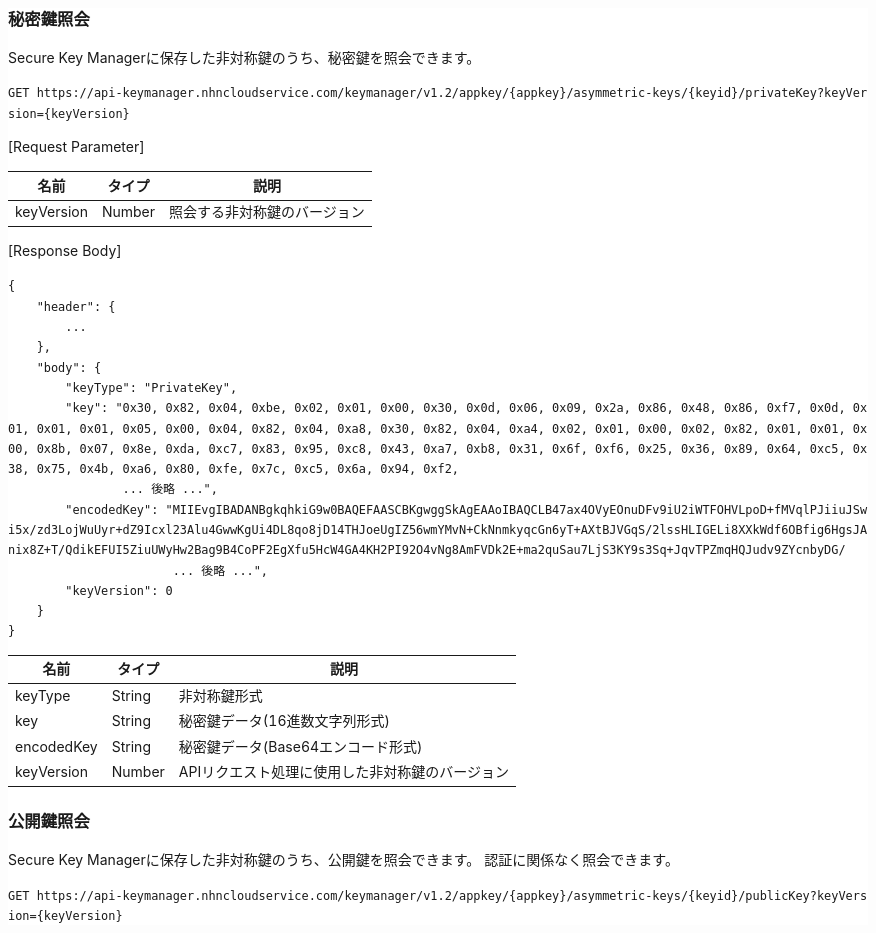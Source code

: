 ### 秘密鍵照会

Secure Key Managerに保存した非対称鍵のうち、秘密鍵を照会できます。

```text
GET https://api-keymanager.nhncloudservice.com/keymanager/v1.2/appkey/{appkey}/asymmetric-keys/{keyid}/privateKey?keyVersion={keyVersion}
```

[Request Parameter]

| 名前 | タイプ | 説明 |
|---|---|---|
| keyVersion | Number | 照会する非対称鍵のバージョン |

[Response Body]
```
{
    "header": {
        ...
    },
    "body": {
        "keyType": "PrivateKey",
        "key": "0x30, 0x82, 0x04, 0xbe, 0x02, 0x01, 0x00, 0x30, 0x0d, 0x06, 0x09, 0x2a, 0x86, 0x48, 0x86, 0xf7, 0x0d, 0x01, 0x01, 0x01, 0x05, 0x00, 0x04, 0x82, 0x04, 0xa8, 0x30, 0x82, 0x04, 0xa4, 0x02, 0x01, 0x00, 0x02, 0x82, 0x01, 0x01, 0x00, 0x8b, 0x07, 0x8e, 0xda, 0xc7, 0x83, 0x95, 0xc8, 0x43, 0xa7, 0xb8, 0x31, 0x6f, 0xf6, 0x25, 0x36, 0x89, 0x64, 0xc5, 0x38, 0x75, 0x4b, 0xa6, 0x80, 0xfe, 0x7c, 0xc5, 0x6a, 0x94, 0xf2,
                ... 後略 ...",
        "encodedKey": "MIIEvgIBADANBgkqhkiG9w0BAQEFAASCBKgwggSkAgEAAoIBAQCLB47ax4OVyEOnuDFv9iU2iWTFOHVLpoD+fMVqlPJiiuJSwi5x/zd3LojWuUyr+dZ9Icxl23Alu4GwwKgUi4DL8qo8jD14THJoeUgIZ56wmYMvN+CkNnmkyqcGn6yT+AXtBJVGqS/2lssHLIGELi8XXkWdf6OBfig6HgsJAnix8Z+T/QdikEFUI5ZiuUWyHw2Bag9B4CoPF2EgXfu5HcW4GA4KH2PI92O4vNg8AmFVDk2E+ma2quSau7LjS3KY9s3Sq+JqvTPZmqHQJudv9ZYcnbyDG/
                       ... 後略 ...",
        "keyVersion": 0
    }
}
```
| 名前 | タイプ | 説明 |
|---|---|---|
| keyType | String | 非対称鍵形式 |
| key | String | 秘密鍵データ(16進数文字列形式) |
| encodedKey | String | 秘密鍵データ(Base64エンコード形式) |
| keyVersion | Number | APIリクエスト処理に使用した非対称鍵のバージョン |

### 公開鍵照会

Secure Key Managerに保存した非対称鍵のうち、公開鍵を照会できます。
認証に関係なく照会できます。

```text
GET https://api-keymanager.nhncloudservice.com/keymanager/v1.2/appkey/{appkey}/asymmetric-keys/{keyid}/publicKey?keyVersion={keyVersion}
```
